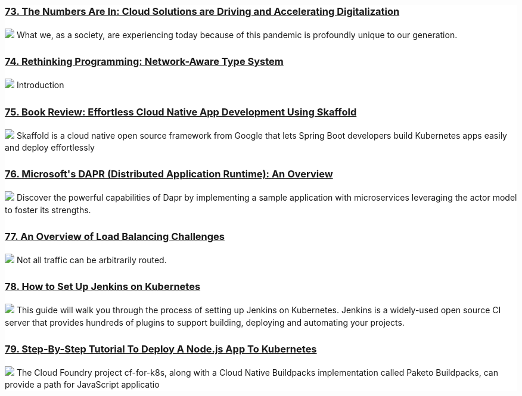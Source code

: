 ### [73. The Numbers Are In: Cloud Solutions are Driving and Accelerating Digitalization](https://hackernoon.com/the-numbers-are-in-cloud-solutions-are-driving-and-accelerating-digitalization-37d430sh)
![](https://images.unsplash.com/photo-1504639725590-34d0984388bd?ixlib=rb-1.2.1&q=80&fm=jpg&crop=entropy&cs=tinysrgb&w=1080&fit=max&ixid=eyJhcHBfaWQiOjEwMDk2Mn0)
What we, as a society, are experiencing today because of this pandemic is profoundly unique to our generation.

### [74. Rethinking Programming: Network-Aware Type System](https://hackernoon.com/rethinking-programming-network-aware-type-system-8o7x3yh6)
![](https://images.unsplash.com/photo-1515524738708-327f6b0037a7?ixlib=rb-1.2.1&q=80&fm=jpg&crop=entropy&cs=tinysrgb&w=1080&fit=max&ixid=eyJhcHBfaWQiOjEwMDk2Mn0)
Introduction

### [75. Book Review: Effortless Cloud Native App Development Using Skaffold](https://hackernoon.com/book-review-effortless-cloud-native-app-development-using-skaffold)
![](https://cdn.hackernoon.com/images/PVJZAra3SJb106HGMWMnMsiHUCk1-9x02gt6.jpeg)
Skaffold is a cloud native open source framework from Google that lets Spring Boot developers build Kubernetes apps easily and deploy effortlessly

### [76. Microsoft's DAPR (Distributed Application Runtime): An Overview](https://hackernoon.com/microsofts-dapr-distributed-application-runtime-an-overview-nd2m34gj)
![](https://cdn.hackernoon.com/images/j8YWF6KZpeWo8OWmeABH7hOU4aO2-j12k31bu.jpeg)
Discover the powerful capabilities of Dapr by implementing a sample application with microservices leveraging the actor model to foster its strengths.

### [77. An Overview of Load Balancing Challenges](https://hackernoon.com/an-overview-of-load-balancing-challenges-fl543522)
![](https://cdn.hackernoon.com/images/Y5xUDKXadXQIeyMZaO8cLhZMnGi2-cy1535yj.jpeg)
Not all traffic can be arbitrarily routed.

### [78. How to Set Up Jenkins on Kubernetes](https://hackernoon.com/how-to-set-up-jenkins-on-kubernetes-824h3wux)
![](https://cdn.hackernoon.com/images/l2t3y1i.jpg)
This guide will walk you through the process of setting up Jenkins on Kubernetes. Jenkins is a widely-used open source CI server that provides hundreds of plugins to support building, deploying and automating your projects.

### [79. Step-By-Step Tutorial To Deploy A Node.js App To Kubernetes](https://hackernoon.com/step-by-step-tutorial-to-deploy-a-nodejs-app-to-kubernetes-f91b335h)
![](https://cdn.hackernoon.com/images/mXM0jrhqeaMglqnf4kKJt6DYwNU2-l162330r.jpeg)
The Cloud Foundry project cf-for-k8s, along with a Cloud Native Buildpacks implementation called Paketo Buildpacks, can provide a path for JavaScript applicatio
